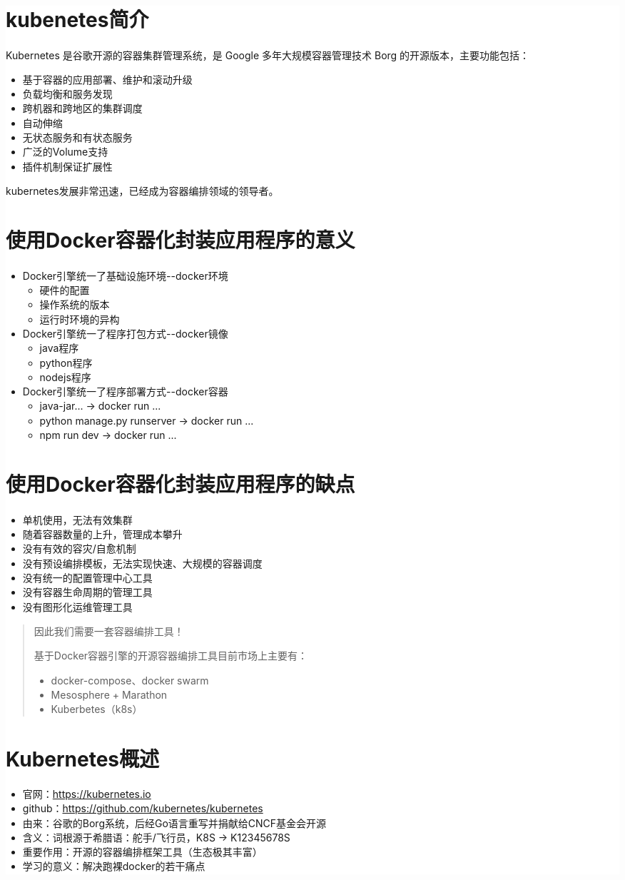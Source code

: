 # kubenetes简介
Kubernetes 是谷歌开源的容器集群管理系统，是 Google 多年大规模容器管理技术 Borg 的开源版本，主要功能包括：
- 基于容器的应用部署、维护和滚动升级
- 负载均衡和服务发现
- 跨机器和跨地区的集群调度
- 自动伸缩
- 无状态服务和有状态服务
- 广泛的Volume支持
- 插件机制保证扩展性

kubernetes发展非常迅速，已经成为容器编排领域的领导者。

# 使用Docker容器化封装应用程序的意义

- Docker引擎统一了基础设施环境--docker环境
    - 硬件的配置
    - 操作系统的版本
    - 运行时环境的异构
- Docker引擎统一了程序打包方式--docker镜像
    - java程序
    - python程序
    - nodejs程序
- Docker引擎统一了程序部署方式--docker容器
    - java-jar... → docker run ...
    - python manage.py runserver → docker run ...
    - npm run dev → docker run ...

# 使用Docker容器化封装应用程序的缺点

- 单机使用，无法有效集群
- 随着容器数量的上升，管理成本攀升
- 没有有效的容灾/自愈机制
- 没有预设编排模板，无法实现快速、大规模的容器调度
- 没有统一的配置管理中心工具
- 没有容器生命周期的管理工具
- 没有图形化运维管理工具

> 因此我们需要一套容器编排工具！
> 
> 基于Docker容器引擎的开源容器编排工具目前市场上主要有：
> - docker-compose、docker swarm
> - Mesosphere + Marathon
> - Kuberbetes（k8s）

# Kubernetes概述

- 官网：https://kubernetes.io
- github：https://github.com/kubernetes/kubernetes
- 由来：谷歌的Borg系统，后经Go语言重写并捐献给CNCF基金会开源
- 含义：词根源于希腊语：舵手/飞行员，K8S → K12345678S
- 重要作用：开源的容器编排框架工具（生态极其丰富）
- 学习的意义：解决跑裸docker的若干痛点
